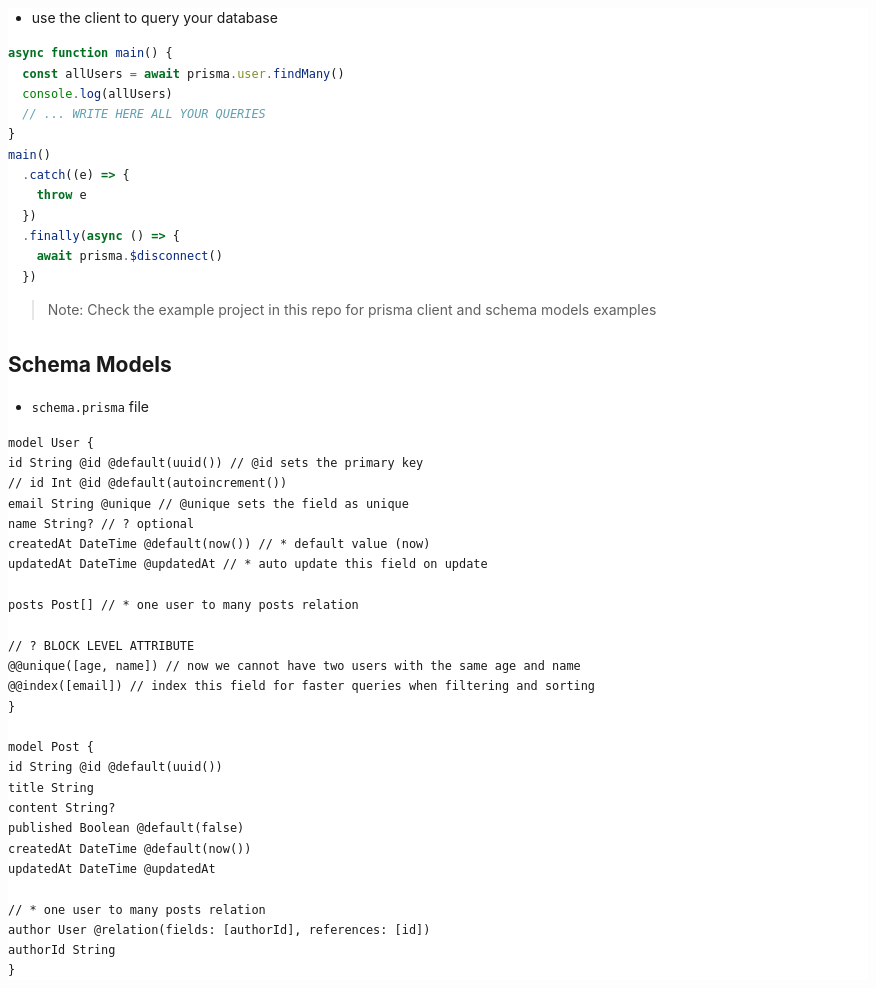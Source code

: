 - use the client to query your database

```ts
async function main() {
  const allUsers = await prisma.user.findMany()
  console.log(allUsers)
  // ... WRITE HERE ALL YOUR QUERIES
}
main()
  .catch((e) => {
    throw e
  })
  .finally(async () => {
    await prisma.$disconnect()
  })
```

> Note: Check the example project in this repo for prisma client and schema models examples

## Schema **Models**

- `schema.prisma` file

```prisma
model User {
id String @id @default(uuid()) // @id sets the primary key
// id Int @id @default(autoincrement())
email String @unique // @unique sets the field as unique
name String? // ? optional
createdAt DateTime @default(now()) // * default value (now)
updatedAt DateTime @updatedAt // * auto update this field on update

posts Post[] // * one user to many posts relation

// ? BLOCK LEVEL ATTRIBUTE
@@unique([age, name]) // now we cannot have two users with the same age and name
@@index([email]) // index this field for faster queries when filtering and sorting
}

model Post {
id String @id @default(uuid())
title String
content String?
published Boolean @default(false)
createdAt DateTime @default(now())
updatedAt DateTime @updatedAt

// * one user to many posts relation
author User @relation(fields: [authorId], references: [id])
authorId String
}

```
